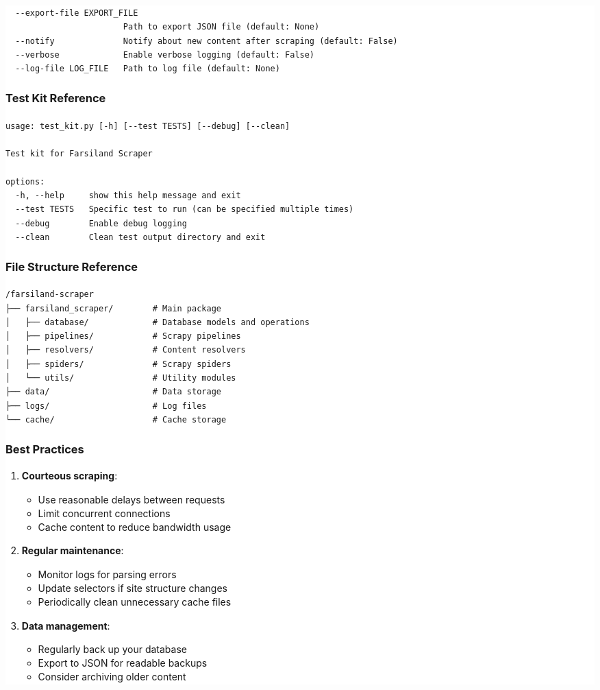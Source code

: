 ```
  --export-file EXPORT_FILE
                        Path to export JSON file (default: None)
  --notify              Notify about new content after scraping (default: False)
  --verbose             Enable verbose logging (default: False)
  --log-file LOG_FILE   Path to log file (default: None)
```

### Test Kit Reference

```
usage: test_kit.py [-h] [--test TESTS] [--debug] [--clean]

Test kit for Farsiland Scraper

options:
  -h, --help     show this help message and exit
  --test TESTS   Specific test to run (can be specified multiple times)
  --debug        Enable debug logging
  --clean        Clean test output directory and exit
```

### File Structure Reference

```
/farsiland-scraper
├── farsiland_scraper/        # Main package
│   ├── database/             # Database models and operations
│   ├── pipelines/            # Scrapy pipelines
│   ├── resolvers/            # Content resolvers
│   ├── spiders/              # Scrapy spiders
│   └── utils/                # Utility modules
├── data/                     # Data storage
├── logs/                     # Log files
└── cache/                    # Cache storage
```

### Best Practices

1. **Courteous scraping**:
   - Use reasonable delays between requests
   - Limit concurrent connections
   - Cache content to reduce bandwidth usage

2. **Regular maintenance**:
   - Monitor logs for parsing errors
   - Update selectors if site structure changes
   - Periodically clean unnecessary cache files

3. **Data management**:
   - Regularly back up your database
   - Export to JSON for readable backups
   - Consider archiving older content